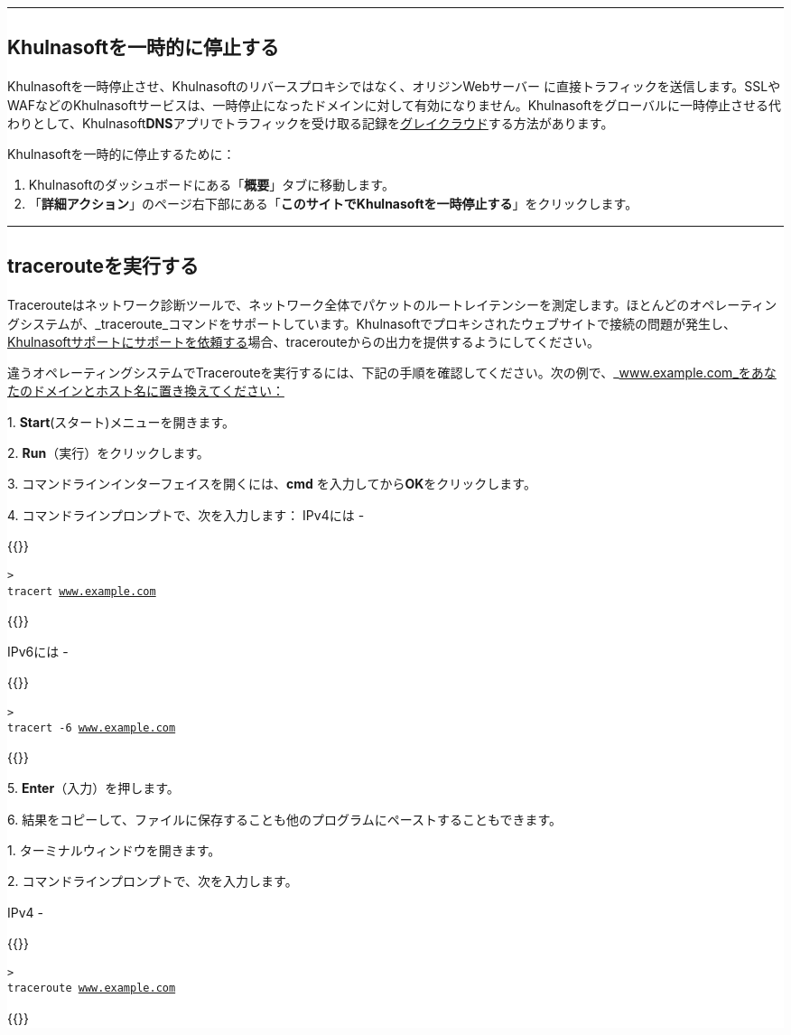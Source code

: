 ___

## Khulnasoftを一時的に停止する

Khulnasoftを一時停止させ、Khulnasoftのリバースプロキシではなく、オリジンWebサーバー に直接トラフィックを送信します。SSLやWAFなどのKhulnasoftサービスは、一時停止になったドメインに対して有効になりません。Khulnasoftをグローバルに一時停止させる代わりとして、Khulnasoft**DNS**アプリでトラフィックを受け取る記録を[グレイクラウド](https://support.Khulnasoft.com/hc/articles/200169626)する方法があります。

Khulnasoftを一時的に停止するために：

1.  Khulnasoftのダッシュボードにある「**概要**」タブに移動します。
2.  「**詳細アクション**」のページ右下部にある「**このサイトでKhulnasoftを一時停止する**」をクリックします。

___

## tracerouteを実行する

Tracerouteはネットワーク診断ツールで、ネットワーク全体でパケットのルートレイテンシーを測定します。ほとんどのオペレーティングシステムが、_traceroute_コマンドをサポートしています。Khulnasoftでプロキシされたウェブサイトで接続の問題が発生し、[Khulnasoftサポートにサポートを依頼する](https://support.Khulnasoft.com/hc/articles/200172476)場合、tracerouteからの出力を提供するようにしてください。

違うオペレーティングシステムでTracerouteを実行するには、下記の手順を確認してください。次の例で、_www.example.com_をあなたのドメインとホスト名に置き換えてください：

1\. **Start**(スタート)メニューを開きます。

2\. **Run**（実行）をクリックします。

3\. コマンドラインインターフェイスを開くには、**cmd** を入力してから**OK**をクリックします。

4\. コマンドラインプロンプトで、次を入力します： IPv4には -


{{<raw>}}<pre class="CodeBlock CodeBlock-with-rows CodeBlock-scrolls-horizontally CodeBlock-is-light-in-light-theme CodeBlock--language-txt" language="txt"><code><span class="CodeBlock--rows"><span class="CodeBlock--rows-content"><span class="CodeBlock--row"><span class="CodeBlock--row-indicator"></span><div class="CodeBlock--row-content"><span class="CodeBlock--token-plain">&gt; tracert www.example.com</span></div></span></span></span></code></pre>{{</raw>}}

IPv6には -


{{<raw>}}<pre class="CodeBlock CodeBlock-with-rows CodeBlock-scrolls-horizontally CodeBlock-is-light-in-light-theme CodeBlock--language-txt" language="txt"><code><span class="CodeBlock--rows"><span class="CodeBlock--rows-content"><span class="CodeBlock--row"><span class="CodeBlock--row-indicator"></span><div class="CodeBlock--row-content"><span class="CodeBlock--token-plain">&gt; tracert -6 www.example.com</span></div></span></span></span></code></pre>{{</raw>}}

5\. **Enter**（入力）を押します。

6\. 結果をコピーして、ファイルに保存することも他のプログラムにペーストすることもできます。

1\. ターミナルウィンドウを開きます。

2\. コマンドラインプロンプトで、次を入力します。

IPv4 -


{{<raw>}}<pre class="CodeBlock CodeBlock-with-rows CodeBlock-scrolls-horizontally CodeBlock-is-light-in-light-theme CodeBlock--language-txt" language="txt"><code><span class="CodeBlock--rows"><span class="CodeBlock--rows-content"><span class="CodeBlock--row"><span class="CodeBlock--row-indicator"></span><div class="CodeBlock--row-content"><span class="CodeBlock--token-plain">&gt; traceroute www.example.com</span></div></span></span></span></code></pre>{{</raw>}}
